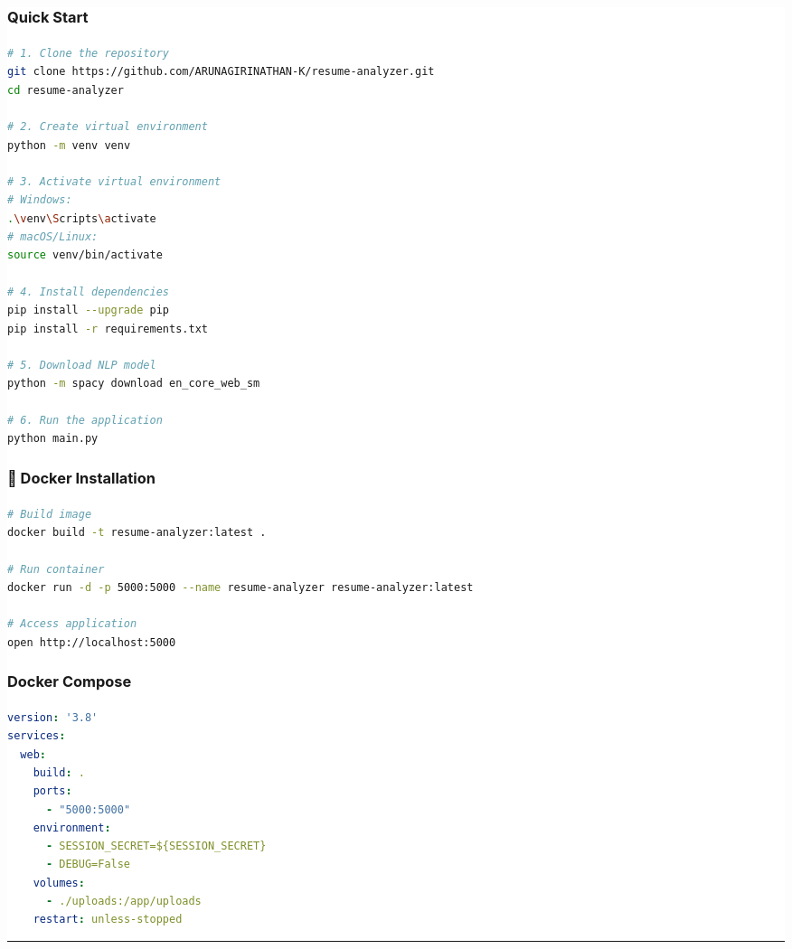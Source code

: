 ### Quick Start

```bash
# 1. Clone the repository
git clone https://github.com/ARUNAGIRINATHAN-K/resume-analyzer.git
cd resume-analyzer

# 2. Create virtual environment
python -m venv venv

# 3. Activate virtual environment
# Windows:
.\venv\Scripts\activate
# macOS/Linux:
source venv/bin/activate

# 4. Install dependencies
pip install --upgrade pip
pip install -r requirements.txt

# 5. Download NLP model
python -m spacy download en_core_web_sm

# 6. Run the application
python main.py
```

### 🐳 Docker Installation

```bash
# Build image
docker build -t resume-analyzer:latest .

# Run container
docker run -d -p 5000:5000 --name resume-analyzer resume-analyzer:latest

# Access application
open http://localhost:5000
```

### Docker Compose

```yaml
version: '3.8'
services:
  web:
    build: .
    ports:
      - "5000:5000"
    environment:
      - SESSION_SECRET=${SESSION_SECRET}
      - DEBUG=False
    volumes:
      - ./uploads:/app/uploads
    restart: unless-stopped
```

---